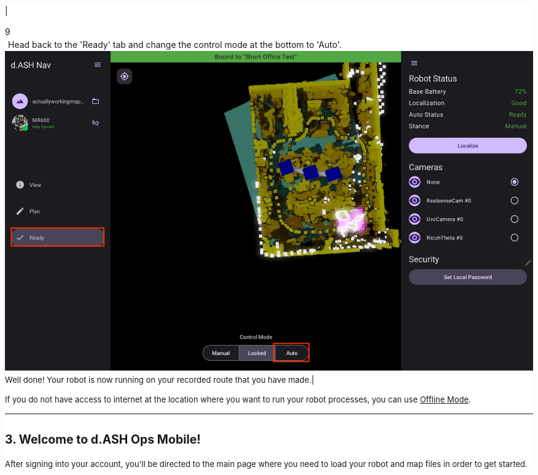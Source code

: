 | <div class="instructions-div"><div class="instruction-circle">9</div><p style="margin: 0; margin-left: 5px;">Head back to the 'Ready' tab and change the control mode at the bottom to 'Auto'. </p></div><img alt="Control Mode Auto Toggle" src="img/dash-nav-mobile/running-route-ready-tab.png" width="1000px" margin-top="10px"><br><font size="2"> Well done! Your robot is now running on your recorded route that you have made.|

If you do not have access to internet at the location where you want to run your robot processes, you can use [Offline Mode](#8-offline-mode).

---

## 3. **Welcome to d.ASH Ops Mobile!**

After signing into your account, you'll be directed to the main page where you need to load your robot and map files in order to get started.
